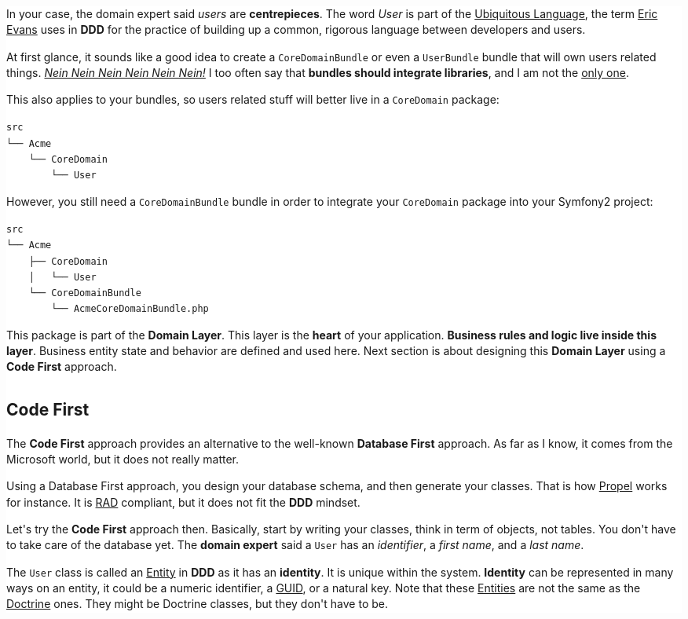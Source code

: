 In your case, the domain expert said _users_ are **centrepieces**. The word
_User_ is part of the [Ubiquitous
Language](http://martinfowler.com/bliki/UbiquitousLanguage.html), the term [Eric
Evans](http://www.amazon.com/gp/product/0321125215) uses in **DDD** for the
practice of building up a common, rigorous language between developers and
users.

At first glance, it sounds like a good idea to create a `CoreDomainBundle` or
even a `UserBundle` bundle that will own users related things. _[Nein Nein Nein
Nein Nein Nein!](http://www.youtube.com/watch?v=xoMgnJDXd3k)_ I too often say
that **bundles should integrate libraries**, and I am not the [only
one](http://richardmiller.co.uk/2013/06/18/symfony2-bundle-structure-bundles-as-integration-layers-for-libraries/).

This also applies to your bundles, so users related stuff will better live in a
`CoreDomain` package:

    src
    └── Acme
        └── CoreDomain
            └── User

However, you still need a `CoreDomainBundle` bundle in order to integrate your
`CoreDomain` package into your Symfony2 project:

    src
    └── Acme
        ├── CoreDomain
        │   └── User
        └── CoreDomainBundle
            └── AcmeCoreDomainBundle.php

This package is part of the **Domain Layer**. This layer is the **heart** of
your application. **Business rules and logic live inside this layer**. Business
entity state and behavior are defined and used here. Next section is about
designing this **Domain Layer** using a **Code First** approach.


## Code First

The **Code First** approach provides an alternative to the well-known **Database
First** approach. As far as I know, it comes from the Microsoft world, but it
does not really matter.

Using a Database First approach, you design your database schema, and then
generate your classes. That is how [Propel](http://propelorm.org) works for
instance. It is [RAD](http://en.wikipedia.org/wiki/Rapid_application_development)
compliant, but it does not fit the **DDD** mindset.

Let's try the **Code First** approach then. Basically, start by writing your
classes, think in term of objects, not tables. You don't have to take care of
the database yet. The **domain expert** said a `User` has an _identifier_, a
_first name_, and a _last name_.

The `User` class is called an
[Entity](http://devlicio.us/blogs/casey/archive/2009/02/13/ddd-entities-and-value-objects.aspx)
in **DDD** as it has an **identity**. It is unique within the system.
**Identity** can be represented in many ways on an entity, it could be a numeric
identifier, a [GUID](http://en.wikipedia.org/wiki/Globally_unique_identifier),
or a natural key. Note that these [Entities](http://dddsample.sourceforge.net/characterization.html#Entities)
are not the same as the [Doctrine](http://www.doctrine-project.org/) ones. They
might be Doctrine classes, but they don't have to be.
